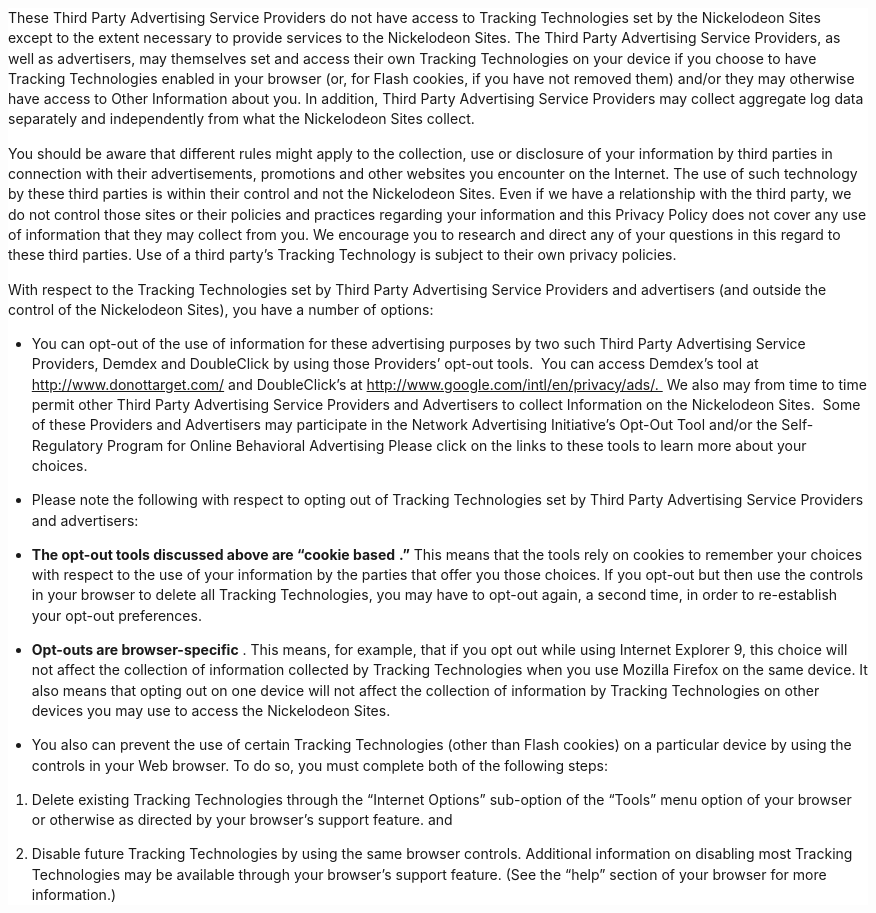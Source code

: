 These Third Party Advertising Service Providers do not have access to Tracking Technologies set by the Nickelodeon Sites except to the extent necessary to provide services to the Nickelodeon Sites. The Third Party Advertising Service Providers, as well as advertisers, may themselves set and access their own Tracking Technologies on your device if you choose to have Tracking Technologies enabled in your browser (or, for Flash cookies, if you have not removed them) and/or they may otherwise have access to Other Information about you. In addition, Third Party Advertising Service Providers may collect aggregate log data separately and independently from what the Nickelodeon Sites collect.

You should be aware that different rules might apply to the collection, use or disclosure of your information by third parties in connection with their advertisements, promotions and other websites you encounter on the Internet. The use of such technology by these third parties is within their control and not the Nickelodeon Sites. Even if we have a relationship with the third party, we do not control those sites or their policies and practices regarding your information and this Privacy Policy does not cover any use of information that they may collect from you. We encourage you to research and direct any of your questions in this regard to these third parties. Use of a third party’s Tracking Technology is subject to their own privacy policies.

With respect to the Tracking Technologies set by Third Party Advertising Service Providers and advertisers (and outside the control of the Nickelodeon Sites), you have a number of options:

*   You can opt-out of the use of information for these advertising purposes by two such Third Party Advertising Service Providers, Demdex and DoubleClick by using those Providers’ opt-out tools.  You can access Demdex’s tool at http://www.donottarget.com/ and DoubleClick’s at http://www.google.com/intl/en/privacy/ads/.  We also may from time to time permit other Third Party Advertising Service Providers and Advertisers to collect Information on the Nickelodeon Sites.  Some of these Providers and Advertisers may participate in the Network Advertising Initiative’s Opt-Out Tool and/or the Self-Regulatory Program for Online Behavioral Advertising Please click on the links to these tools to learn more about your choices. 
    

*   Please note the following with respect to opting out of Tracking Technologies set by Third Party Advertising Service Providers and advertisers:
    

*   **The opt-out tools discussed above are “cookie based** **.”** This means that the tools rely on cookies to remember your choices with respect to the use of your information by the parties that offer you those choices. If you opt-out but then use the controls in your browser to delete all Tracking Technologies, you may have to opt-out again, a second time, in order to re-establish your opt-out preferences.
    

*   **Opt-outs are browser-specific** . This means, for example, that if you opt out while using Internet Explorer 9, this choice will not affect the collection of information collected by Tracking Technologies when you use Mozilla Firefox on the same device. It also means that opting out on one device will not affect the collection of information by Tracking Technologies on other devices you may use to access the Nickelodeon Sites.
    

*   You also can prevent the use of certain Tracking Technologies (other than Flash cookies) on a particular device by using the controls in your Web browser. To do so, you must complete both of the following steps:
    

1.  Delete existing Tracking Technologies through the “Internet Options” sub-option of the “Tools” menu option of your browser or otherwise as directed by your browser’s support feature. and
    
2.  Disable future Tracking Technologies by using the same browser controls. Additional information on disabling most Tracking Technologies may be available through your browser’s support feature. (See the “help” section of your browser for more information.)
    
